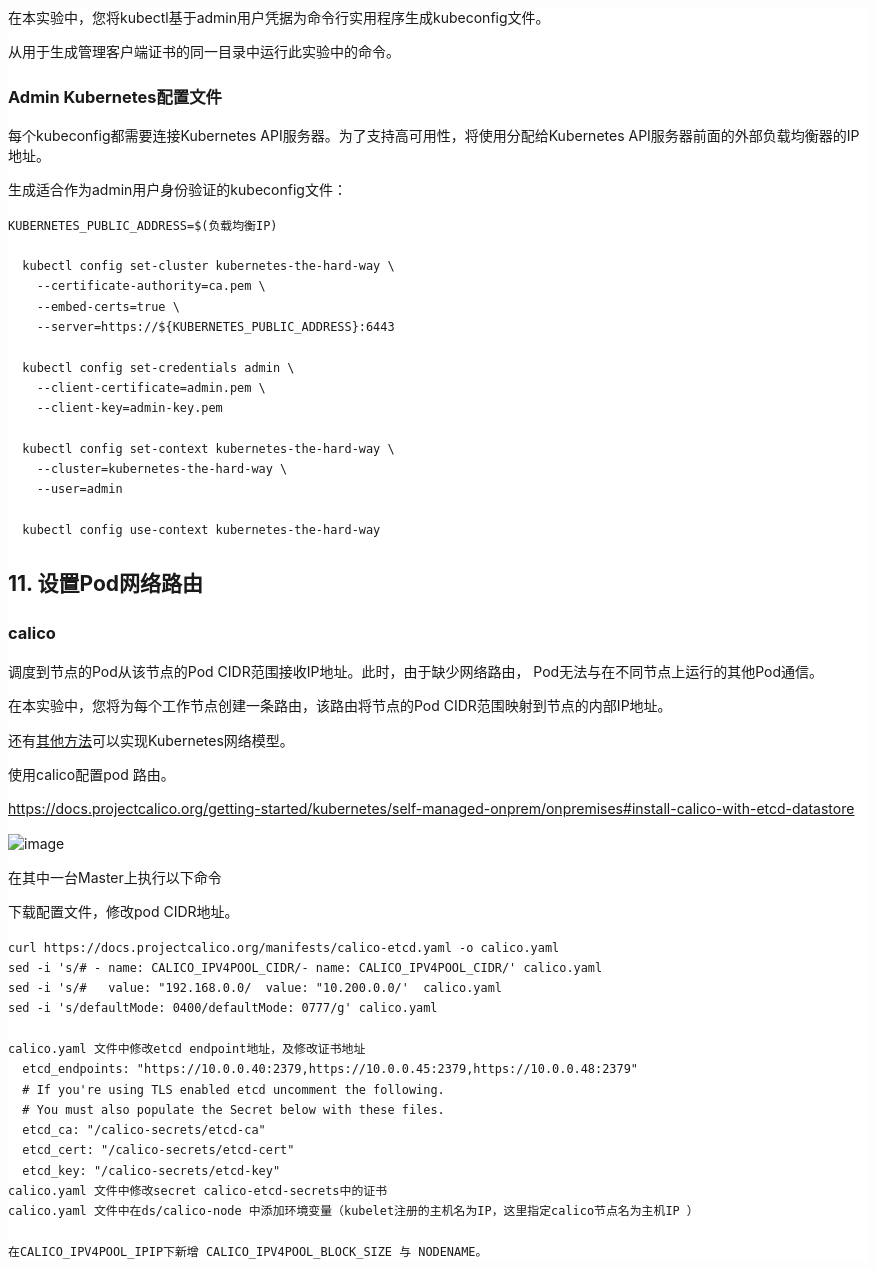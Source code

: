 在本实验中，您将kubectl基于admin用户凭据为命令行实用程序生成kubeconfig文件。

从用于生成管理客户端证书的同一目录中运行此实验中的命令。

### Admin Kubernetes配置文件

每个kubeconfig都需要连接Kubernetes API服务器。为了支持高可用性，将使用分配给Kubernetes API服务器前面的外部负载均衡器的IP地址。

生成适合作为admin用户身份验证的kubeconfig文件：

```
KUBERNETES_PUBLIC_ADDRESS=$(负载均衡IP)

  kubectl config set-cluster kubernetes-the-hard-way \
    --certificate-authority=ca.pem \
    --embed-certs=true \
    --server=https://${KUBERNETES_PUBLIC_ADDRESS}:6443

  kubectl config set-credentials admin \
    --client-certificate=admin.pem \
    --client-key=admin-key.pem

  kubectl config set-context kubernetes-the-hard-way \
    --cluster=kubernetes-the-hard-way \
    --user=admin

  kubectl config use-context kubernetes-the-hard-way
```

## 11. 设置Pod网络路由

### calico

调度到节点的Pod从该节点的Pod CIDR范围接收IP地址。此时，由于缺少网络路由， Pod无法与在不同节点上运行的其他Pod通信。

在本实验中，您将为每个工作节点创建一条路由，该路由将节点的Pod CIDR范围映射到节点的内部IP地址。

还有[其他方法](https://kubernetes.io/docs/concepts/cluster-administration/networking/#how-to-achieve-this)可以实现Kubernetes网络模型。

使用calico配置pod 路由。

https://docs.projectcalico.org/getting-started/kubernetes/self-managed-onprem/onpremises#install-calico-with-etcd-datastore

![image](https://note.youdao.com/yws/res/44792/EB35B5CA106340E89F55EC36739537D3)

在其中一台Master上执行以下命令

下载配置文件，修改pod CIDR地址。

```
curl https://docs.projectcalico.org/manifests/calico-etcd.yaml -o calico.yaml
sed -i 's/# - name: CALICO_IPV4POOL_CIDR/- name: CALICO_IPV4POOL_CIDR/' calico.yaml   
sed -i 's/#   value: "192.168.0.0/  value: "10.200.0.0/'  calico.yaml  
sed -i 's/defaultMode: 0400/defaultMode: 0777/g' calico.yaml 

calico.yaml 文件中修改etcd endpoint地址，及修改证书地址
  etcd_endpoints: "https://10.0.0.40:2379,https://10.0.0.45:2379,https://10.0.0.48:2379"
  # If you're using TLS enabled etcd uncomment the following.
  # You must also populate the Secret below with these files.
  etcd_ca: "/calico-secrets/etcd-ca"
  etcd_cert: "/calico-secrets/etcd-cert"
  etcd_key: "/calico-secrets/etcd-key"
calico.yaml 文件中修改secret calico-etcd-secrets中的证书
calico.yaml 文件中在ds/calico-node 中添加环境变量（kubelet注册的主机名为IP，这里指定calico节点名为主机IP ）

在CALICO_IPV4POOL_IPIP下新增 CALICO_IPV4POOL_BLOCK_SIZE 与 NODENAME。
```